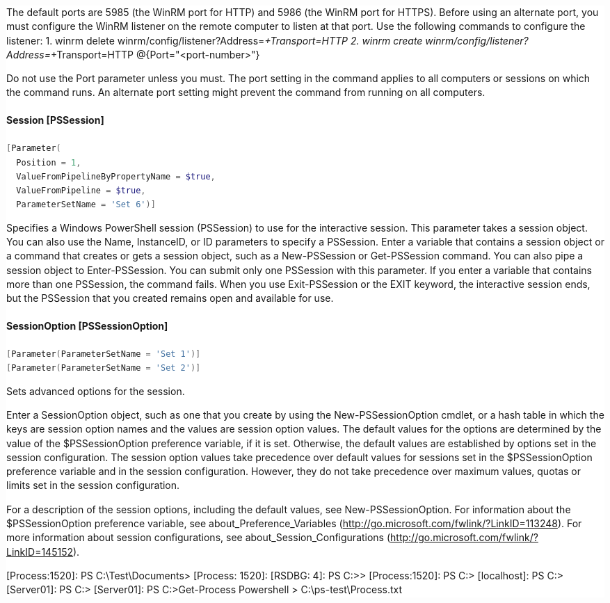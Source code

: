 The default ports are 5985 (the WinRM port for HTTP) and 5986 (the WinRM port for HTTPS).
Before using an alternate port, you must configure the WinRM listener on the remote computer to listen at that port.
Use the following commands to configure the listener:
1.
winrm delete winrm/config/listener?Address=*+Transport=HTTP
2.
winrm create winrm/config/listener?Address=*+Transport=HTTP @{Port="\<port-number\>"}

Do not use the Port parameter unless you must.
The port setting in the command applies to all computers or sessions on which the command runs.
An alternate port setting might prevent the command from running on all computers.


#### Session [PSSession]

```powershell
[Parameter(
  Position = 1,
  ValueFromPipelineByPropertyName = $true,
  ValueFromPipeline = $true,
  ParameterSetName = 'Set 6')]
```

Specifies a Windows PowerShell session (PSSession) to use for the interactive session.
This parameter takes a session object.
You can also use the Name, InstanceID, or ID parameters to specify a PSSession.
Enter a variable that contains a session object or a command that creates or gets a session object, such as a New-PSSession or Get-PSSession command.
You can also pipe a session object to Enter-PSSession.
You can submit only one PSSession with this parameter.
If you enter a variable that contains more than one PSSession, the command fails.
When you use Exit-PSSession or the EXIT keyword, the interactive session ends, but the PSSession that you created remains open and available for use.


#### SessionOption [PSSessionOption]

```powershell
[Parameter(ParameterSetName = 'Set 1')]
[Parameter(ParameterSetName = 'Set 2')]
```

Sets advanced options for the session.

Enter a SessionOption object, such as one that you create by using the New-PSSessionOption cmdlet, or a hash table in which the keys are session option names and the values are session option values.
The default values for the options are determined by the value of the $PSSessionOption preference variable, if it is set.
Otherwise, the default values are established by options set in the session configuration.
The session option values take precedence over default values for sessions set in the $PSSessionOption preference variable and in the session configuration.
However, they do not take precedence over maximum values, quotas or limits set in the session configuration.

For a description of the session options, including the default values, see New-PSSessionOption.
For information about the $PSSessionOption preference variable, see about_Preference_Variables (http://go.microsoft.com/fwlink/?LinkID=113248).
For more information about session configurations, see about_Session_Configurations (http://go.microsoft.com/fwlink/?LinkID=145152).


[Process:1520]: PS C:\Test\Documents>
[Process: 1520]: [RSDBG: 4]: PS C:\>>
[Process:1520]: PS C:\>
[localhost]: PS C:\>
[Server01]: PS C:\>
[Server01]: PS C:\>Get-Process Powershell > C:\ps-test\Process.txt